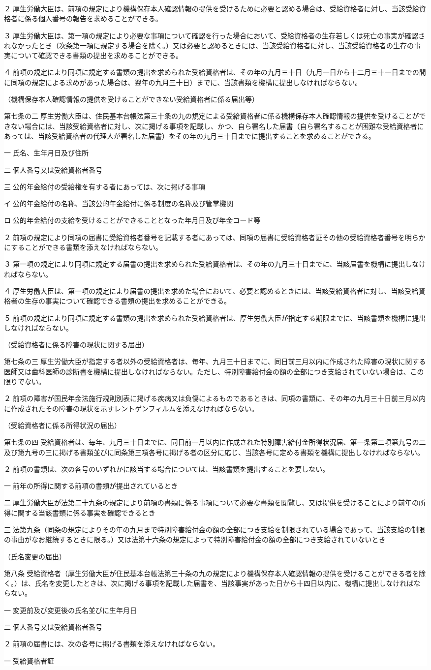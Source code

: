 ２ 厚生労働大臣は、前項の規定により機構保存本人確認情報の提供を受けるために必要と認める場合は、受給資格者に対し、当該受給資格者に係る個人番号の報告を求めることができる。

３ 厚生労働大臣は、第一項の規定により必要な事項について確認を行った場合において、受給資格者の生存若しくは死亡の事実が確認されなかったとき（次条第一項に規定する場合を除く。）又は必要と認めるときには、当該受給資格者に対し、当該受給資格者の生存の事実について確認できる書類の提出を求めることができる。

４ 前項の規定により同項に規定する書類の提出を求められた受給資格者は、その年の九月三十日（九月一日から十二月三十一日までの間に同項の規定による求めがあった場合は、翌年の九月三十日）までに、当該書類を機構に提出しなければならない。

（機構保存本人確認情報の提供を受けることができない受給資格者に係る届出等）

第七条の二 厚生労働大臣は、住民基本台帳法第三十条の九の規定による受給資格者に係る機構保存本人確認情報の提供を受けることができない場合には、当該受給資格者に対し、次に掲げる事項を記載し、かつ、自ら署名した届書（自ら署名することが困難な受給資格者にあっては、当該受給資格者の代理人が署名した届書）をその年の九月三十日までに提出することを求めることができる。

一 氏名、生年月日及び住所

二 個人番号又は受給資格者番号

三 公的年金給付の受給権を有する者にあっては、次に掲げる事項

イ 公的年金給付の名称、当該公的年金給付に係る制度の名称及び管掌機関

ロ 公的年金給付の支給を受けることができることとなった年月日及び年金コード等

２ 前項の規定により同項の届書に受給資格者番号を記載する者にあっては、同項の届書に受給資格者証その他の受給資格者番号を明らかにすることができる書類を添えなければならない。

３ 第一項の規定により同項に規定する届書の提出を求められた受給資格者は、その年の九月三十日までに、当該届書を機構に提出しなければならない。

４ 厚生労働大臣は、第一項の規定により届書の提出を求めた場合において、必要と認めるときには、当該受給資格者に対し、当該受給資格者の生存の事実について確認できる書類の提出を求めることができる。

５ 前項の規定により同項に規定する書類の提出を求められた受給資格者は、厚生労働大臣が指定する期限までに、当該書類を機構に提出しなければならない。

（受給資格者に係る障害の現状に関する届出）

第七条の三 厚生労働大臣が指定する者以外の受給資格者は、毎年、九月三十日までに、同日前三月以内に作成された障害の現状に関する医師又は歯科医師の診断書を機構に提出しなければならない。ただし、特別障害給付金の額の全部につき支給されていない場合は、この限りでない。

２ 前項の障害が国民年金法施行規則別表に掲げる疾病又は負傷によるものであるときは、同項の書類に、その年の九月三十日前三月以内に作成されたその障害の現状を示すレントゲンフィルムを添えなければならない。

（受給資格者に係る所得状況の届出）

第七条の四 受給資格者は、毎年、九月三十日までに、同日前一月以内に作成された特別障害給付金所得状況届、第一条第二項第九号の二及び第九号の三に掲げる書類並びに同条第三項各号に掲げる者の区分に応じ、当該各号に定める書類を機構に提出しなければならない。

２ 前項の書類は、次の各号のいずれかに該当する場合については、当該書類を提出することを要しない。

一 前年の所得に関する前項の書類が提出されているとき

二 厚生労働大臣が法第二十九条の規定により前項の書類に係る事項について必要な書類を閲覧し、又は提供を受けることにより前年の所得に関する当該書類に係る事実を確認できるとき

三 法第九条（同条の規定によりその年の九月まで特別障害給付金の額の全部につき支給を制限されている場合であって、当該支給の制限の事由がなお継続するときに限る。）又は法第十六条の規定によって特別障害給付金の額の全部につき支給されていないとき

（氏名変更の届出）

第八条 受給資格者（厚生労働大臣が住民基本台帳法第三十条の九の規定により機構保存本人確認情報の提供を受けることができる者を除く。）は、氏名を変更したときは、次に掲げる事項を記載した届書を、当該事実があった日から十四日以内に、機構に提出しなければならない。

一 変更前及び変更後の氏名並びに生年月日

二 個人番号又は受給資格者番号

２ 前項の届書には、次の各号に掲げる書類を添えなければならない。

一 受給資格者証
